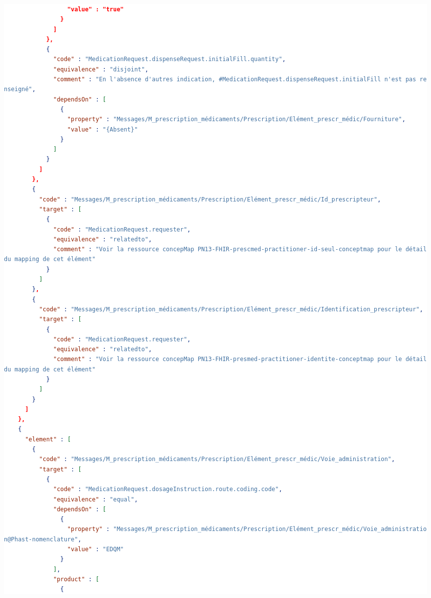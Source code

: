 ```json
                  "value" : "true"
                }
              ]
            },
            {
              "code" : "MedicationRequest.dispenseRequest.initialFill.quantity",
              "equivalence" : "disjoint",
              "comment" : "En l'absence d'autres indication, #MedicationRequest.dispenseRequest.initialFill n'est pas renseigné",
              "dependsOn" : [
                {
                  "property" : "Messages/M_prescription_médicaments/Prescription/Elément_prescr_médic/Fourniture",
                  "value" : "{Absent}"
                }
              ]
            }
          ]
        },
        {
          "code" : "Messages/M_prescription_médicaments/Prescription/Elément_prescr_médic/Id_prescripteur",
          "target" : [
            {
              "code" : "MedicationRequest.requester",
              "equivalence" : "relatedto",
              "comment" : "Voir la ressource concepMap PN13-FHIR-prescmed-practitioner-id-seul-conceptmap pour le détail du mapping de cet élément"
            }
          ]
        },
        {
          "code" : "Messages/M_prescription_médicaments/Prescription/Elément_prescr_médic/Identification_prescripteur",
          "target" : [
            {
              "code" : "MedicationRequest.requester",
              "equivalence" : "relatedto",
              "comment" : "Voir la ressource concepMap PN13-FHIR-presmed-practitioner-identite-conceptmap pour le détail du mapping de cet élément"
            }
          ]
        }
      ]
    },
    {
      "element" : [
        {
          "code" : "Messages/M_prescription_médicaments/Prescription/Elément_prescr_médic/Voie_administration",
          "target" : [
            {
              "code" : "MedicationRequest.dosageInstruction.route.coding.code",
              "equivalence" : "equal",
              "dependsOn" : [
                {
                  "property" : "Messages/M_prescription_médicaments/Prescription/Elément_prescr_médic/Voie_administration@Phast-nomenclature",
                  "value" : "EDQM"
                }
              ],
              "product" : [
                {
```